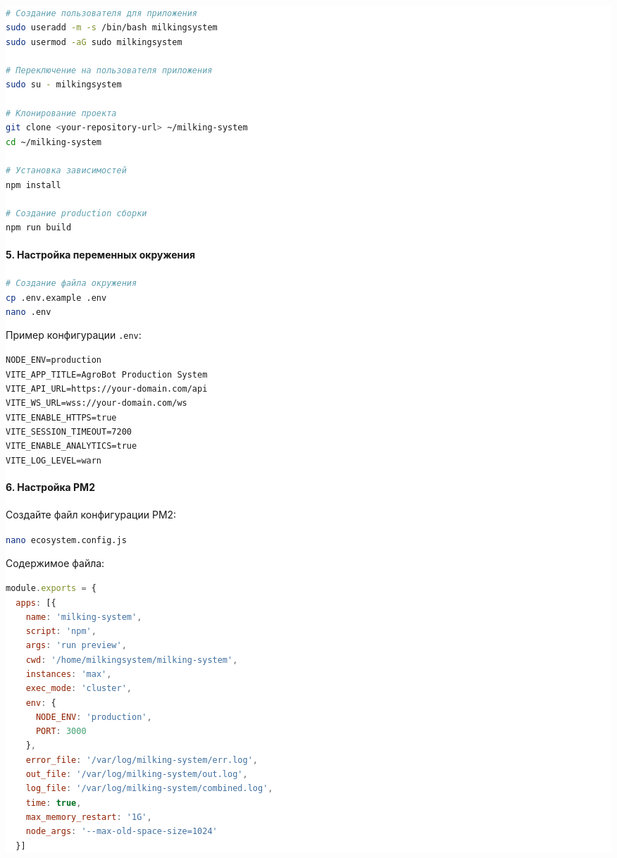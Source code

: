 ```bash
# Создание пользователя для приложения
sudo useradd -m -s /bin/bash milkingsystem
sudo usermod -aG sudo milkingsystem

# Переключение на пользователя приложения
sudo su - milkingsystem

# Клонирование проекта
git clone <your-repository-url> ~/milking-system
cd ~/milking-system

# Установка зависимостей
npm install

# Создание production сборки
npm run build
```

#### 5. Настройка переменных окружения

```bash
# Создание файла окружения
cp .env.example .env
nano .env
```

Пример конфигурации `.env`:
```env
NODE_ENV=production
VITE_APP_TITLE=AgroBot Production System
VITE_API_URL=https://your-domain.com/api
VITE_WS_URL=wss://your-domain.com/ws
VITE_ENABLE_HTTPS=true
VITE_SESSION_TIMEOUT=7200
VITE_ENABLE_ANALYTICS=true
VITE_LOG_LEVEL=warn
```

#### 6. Настройка PM2

Создайте файл конфигурации PM2:
```bash
nano ecosystem.config.js
```

Содержимое файла:
```javascript
module.exports = {
  apps: [{
    name: 'milking-system',
    script: 'npm',
    args: 'run preview',
    cwd: '/home/milkingsystem/milking-system',
    instances: 'max',
    exec_mode: 'cluster',
    env: {
      NODE_ENV: 'production',
      PORT: 3000
    },
    error_file: '/var/log/milking-system/err.log',
    out_file: '/var/log/milking-system/out.log',
    log_file: '/var/log/milking-system/combined.log',
    time: true,
    max_memory_restart: '1G',
    node_args: '--max-old-space-size=1024'
  }]
```